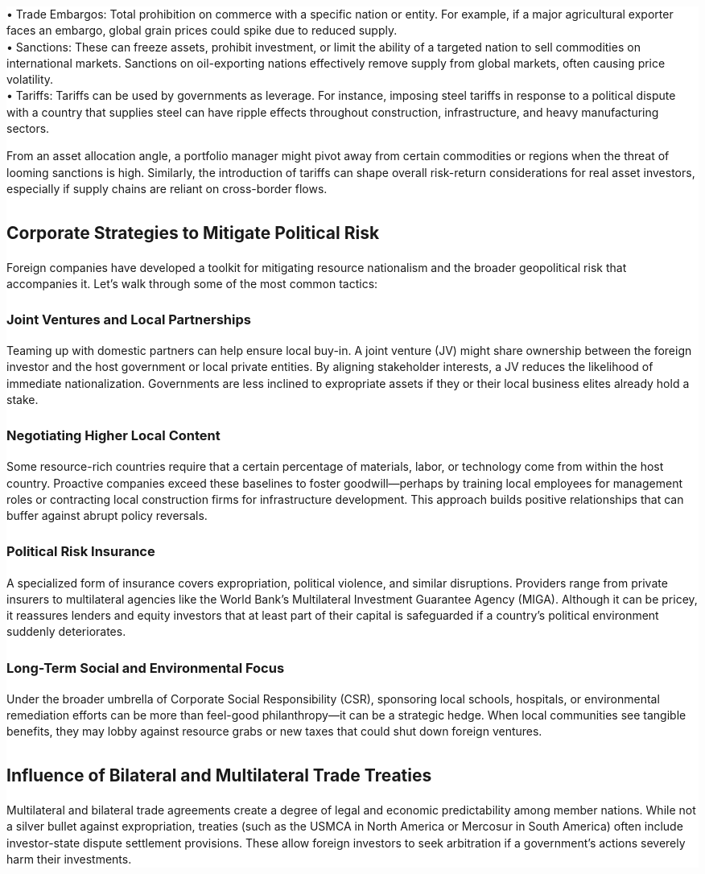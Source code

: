 • Trade Embargos: Total prohibition on commerce with a specific nation or entity. For example, if a major agricultural exporter faces an embargo, global grain prices could spike due to reduced supply.  
• Sanctions: These can freeze assets, prohibit investment, or limit the ability of a targeted nation to sell commodities on international markets. Sanctions on oil-exporting nations effectively remove supply from global markets, often causing price volatility.  
• Tariffs: Tariffs can be used by governments as leverage. For instance, imposing steel tariffs in response to a political dispute with a country that supplies steel can have ripple effects throughout construction, infrastructure, and heavy manufacturing sectors.  

From an asset allocation angle, a portfolio manager might pivot away from certain commodities or regions when the threat of looming sanctions is high. Similarly, the introduction of tariffs can shape overall risk-return considerations for real asset investors, especially if supply chains are reliant on cross-border flows.

## Corporate Strategies to Mitigate Political Risk
Foreign companies have developed a toolkit for mitigating resource nationalism and the broader geopolitical risk that accompanies it. Let’s walk through some of the most common tactics:

### Joint Ventures and Local Partnerships
Teaming up with domestic partners can help ensure local buy-in. A joint venture (JV) might share ownership between the foreign investor and the host government or local private entities. By aligning stakeholder interests, a JV reduces the likelihood of immediate nationalization. Governments are less inclined to expropriate assets if they or their local business elites already hold a stake.

### Negotiating Higher Local Content
Some resource-rich countries require that a certain percentage of materials, labor, or technology come from within the host country. Proactive companies exceed these baselines to foster goodwill—perhaps by training local employees for management roles or contracting local construction firms for infrastructure development. This approach builds positive relationships that can buffer against abrupt policy reversals.

### Political Risk Insurance
A specialized form of insurance covers expropriation, political violence, and similar disruptions. Providers range from private insurers to multilateral agencies like the World Bank’s Multilateral Investment Guarantee Agency (MIGA). Although it can be pricey, it reassures lenders and equity investors that at least part of their capital is safeguarded if a country’s political environment suddenly deteriorates.

### Long-Term Social and Environmental Focus
Under the broader umbrella of Corporate Social Responsibility (CSR), sponsoring local schools, hospitals, or environmental remediation efforts can be more than feel-good philanthropy—it can be a strategic hedge. When local communities see tangible benefits, they may lobby against resource grabs or new taxes that could shut down foreign ventures.

## Influence of Bilateral and Multilateral Trade Treaties
Multilateral and bilateral trade agreements create a degree of legal and economic predictability among member nations. While not a silver bullet against expropriation, treaties (such as the USMCA in North America or Mercosur in South America) often include investor-state dispute settlement provisions. These allow foreign investors to seek arbitration if a government’s actions severely harm their investments.
